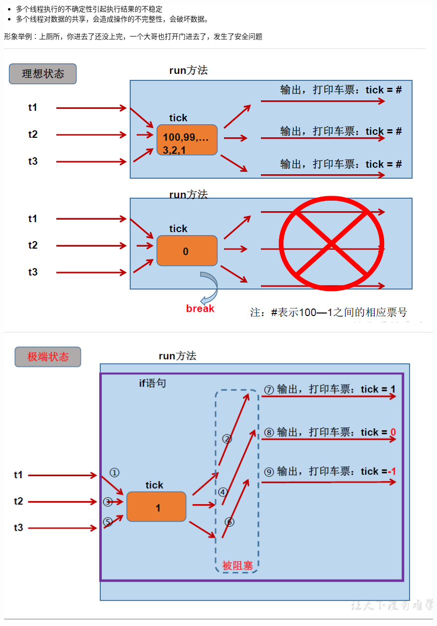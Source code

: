 - 多个线程执行的不确定性引起执行结果的不稳定
- 多个线程对数据的共享，会造成操作的不完整性，会破坏数据。

形象举例：上厕所，你进去了还没上完，一个大哥也打开门进去了，发生了安全问题

![2](第10章：多线程.assets/2-16447588447054.png)

![3](第10章：多线程.assets/3-16447588542325.png)